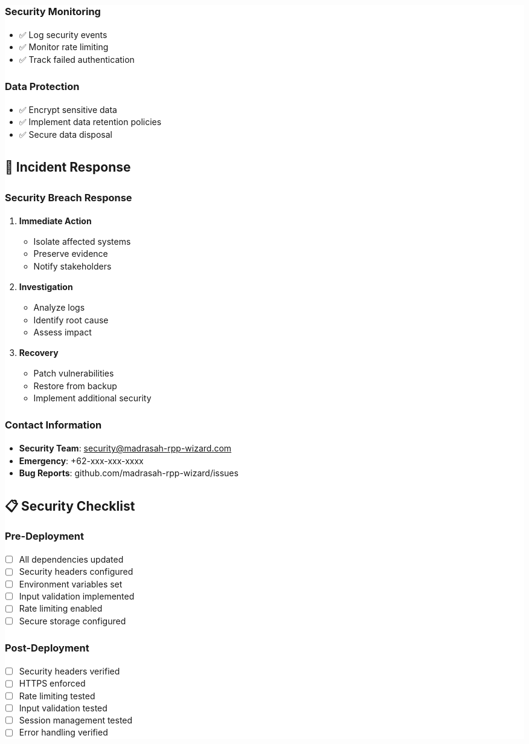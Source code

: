 ### **Security Monitoring**
- ✅ Log security events
- ✅ Monitor rate limiting
- ✅ Track failed authentication

### **Data Protection**
- ✅ Encrypt sensitive data
- ✅ Implement data retention policies
- ✅ Secure data disposal

## 🚨 Incident Response

### **Security Breach Response**
1. **Immediate Action**
   - Isolate affected systems
   - Preserve evidence
   - Notify stakeholders

2. **Investigation**
   - Analyze logs
   - Identify root cause
   - Assess impact

3. **Recovery**
   - Patch vulnerabilities
   - Restore from backup
   - Implement additional security

### **Contact Information**
- **Security Team**: security@madrasah-rpp-wizard.com
- **Emergency**: +62-xxx-xxx-xxxx
- **Bug Reports**: github.com/madrasah-rpp-wizard/issues

## 📋 Security Checklist

### **Pre-Deployment**
- [ ] All dependencies updated
- [ ] Security headers configured
- [ ] Environment variables set
- [ ] Input validation implemented
- [ ] Rate limiting enabled
- [ ] Secure storage configured

### **Post-Deployment**
- [ ] Security headers verified
- [ ] HTTPS enforced
- [ ] Rate limiting tested
- [ ] Input validation tested
- [ ] Session management tested
- [ ] Error handling verified
